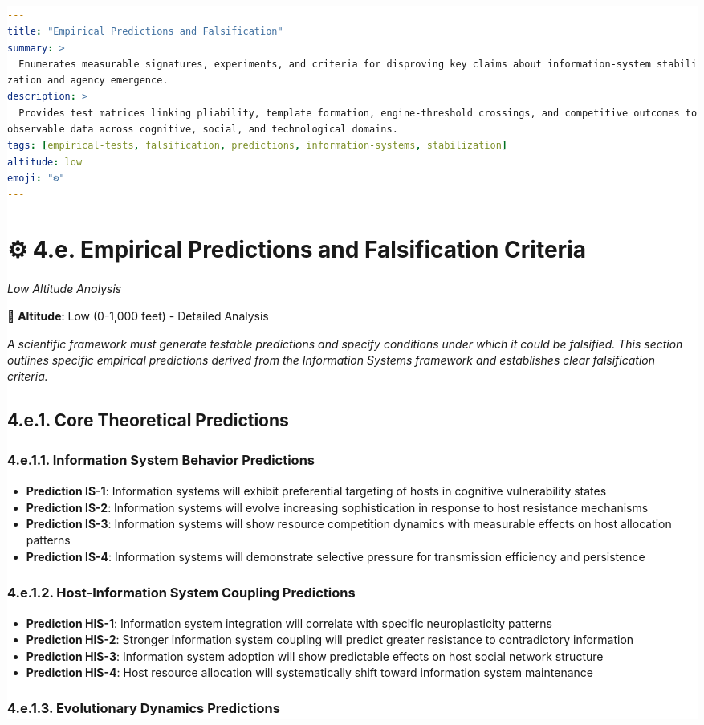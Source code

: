 ```yaml
---
title: "Empirical Predictions and Falsification"
summary: >
  Enumerates measurable signatures, experiments, and criteria for disproving key claims about information-system stabilization and agency emergence.
description: >
  Provides test matrices linking pliability, template formation, engine-threshold crossings, and competitive outcomes to observable data across cognitive, social, and technological domains.
tags: [empirical-tests, falsification, predictions, information-systems, stabilization]
altitude: low
emoji: "⚙️"
---
```


# ⚙️ 4.e. Empirical Predictions and Falsification Criteria

*Low Altitude Analysis*


📍 **Altitude**: Low (0-1,000 feet) - Detailed Analysis

*A scientific framework must generate testable predictions and specify conditions under which it could be falsified. This section outlines specific empirical predictions derived from the Information Systems framework and establishes clear falsification criteria.*

## **4.e.1. Core Theoretical Predictions**

### **4.e.1.1. Information System Behavior Predictions**

- **Prediction IS-1**: Information systems will exhibit preferential targeting of hosts in cognitive vulnerability states
- **Prediction IS-2**: Information systems will evolve increasing sophistication in response to host resistance mechanisms
- **Prediction IS-3**: Information systems will show resource competition dynamics with measurable effects on host allocation patterns
- **Prediction IS-4**: Information systems will demonstrate selective pressure for transmission efficiency and persistence

### **4.e.1.2. Host-Information System Coupling Predictions**

- **Prediction HIS-1**: Information system integration will correlate with specific neuroplasticity patterns
- **Prediction HIS-2**: Stronger information system coupling will predict greater resistance to contradictory information
- **Prediction HIS-3**: Information system adoption will show predictable effects on host social network structure
- **Prediction HIS-4**: Host resource allocation will systematically shift toward information system maintenance

### **4.e.1.3. Evolutionary Dynamics Predictions**
